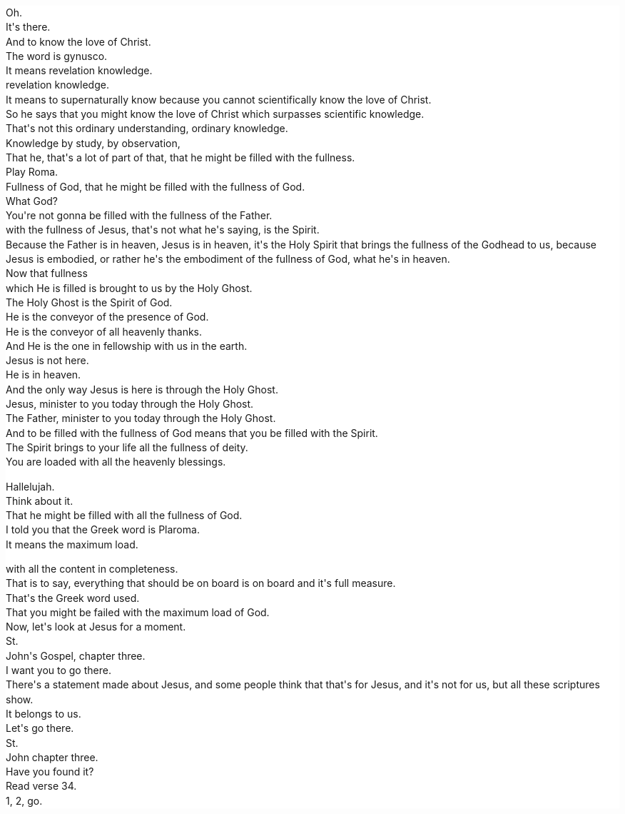 
  
Oh.  
It's there.  
And to know the love of Christ.  
The word is gynusco.  
It means revelation knowledge.  
 revelation knowledge.  
It means to supernaturally know because you cannot scientifically know the love of Christ.  
So he says that you might know the love of Christ which surpasses scientific knowledge.  
That's not this ordinary understanding, ordinary knowledge.  
Knowledge by study, by observation,  
 That he, that's a lot of part of that, that he might be filled with the fullness.  
Play Roma.  
Fullness of God, that he might be filled with the fullness of God.  
What God?  
You're not gonna be filled with the fullness of the Father.  
 with the fullness of Jesus, that's not what he's saying, is the Spirit.  
Because the Father is in heaven, Jesus is in heaven, it's the Holy Spirit that brings the fullness of the Godhead to us, because Jesus is embodied, or rather he's the embodiment of the fullness of God, what he's in heaven.  
Now that fullness  
 which He is filled is brought to us by the Holy Ghost.  
The Holy Ghost is the Spirit of God.  
He is the conveyor of the presence of God.  
He is the conveyor of all heavenly thanks.  
And He is the one in fellowship with us in the earth.  
Jesus is not here.  
He is in heaven.  
And the only way Jesus is here is through the Holy Ghost.  
 Jesus, minister to you today through the Holy Ghost.  
The Father, minister to you today through the Holy Ghost.  
And to be filled with the fullness of God means that you be filled with the Spirit.  
The Spirit brings to your life all the fullness of deity.  
You are loaded with all the heavenly blessings.  


  
 Hallelujah.  
Think about it.  
That he might be filled with all the fullness of God.  
I told you that the Greek word is Plaroma.  
It means the maximum load.  


  
 with all the content in completeness.  
That is to say, everything that should be on board is on board and it's full measure.  
That's the Greek word used.  
That you might be failed with the maximum load of God.  
 Now, let's look at Jesus for a moment.  
St.  
John's Gospel, chapter three.  
I want you to go there.  
There's a statement made about Jesus, and some people think that that's for Jesus, and it's not for us, but all these scriptures show.  
It belongs to us.  
Let's go there.  
St.  
John chapter three.  
Have you found it?  
 Read verse 34.  
1, 2, go.  
